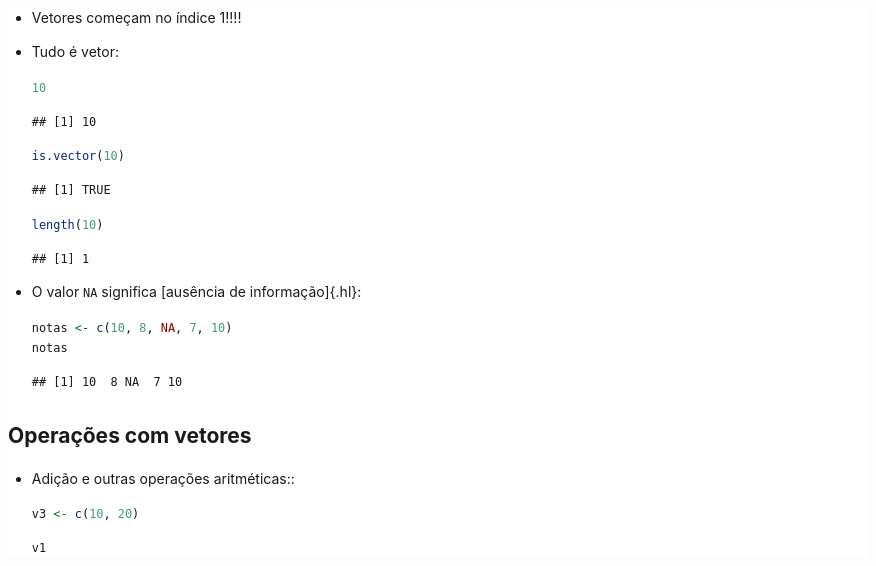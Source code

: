 * Vetores começam no índice 1!!!!

* Tudo é vetor:

    
    ```r
    10
    ```
    
    ```
    ## [1] 10
    ```
    
    
    ```r
    is.vector(10)
    ```
    
    ```
    ## [1] TRUE
    ```
    
    
    ```r
    length(10)
    ```
    
    ```
    ## [1] 1
    ```

* O valor `NA` significa [ausência de informação]{.hl}:

    
    ```r
    notas <- c(10, 8, NA, 7, 10)
    notas
    ```
    
    ```
    ## [1] 10  8 NA  7 10
    ```


## Operações com vetores

* Adição e outras operações aritméticas::

    
    ```r
    v3 <- c(10, 20)
    ```
    
    
    ```r
    v1
    ```
    

[^trocadilho]: Por que o nome do pacote e o nome do operador formam um trocadilho?